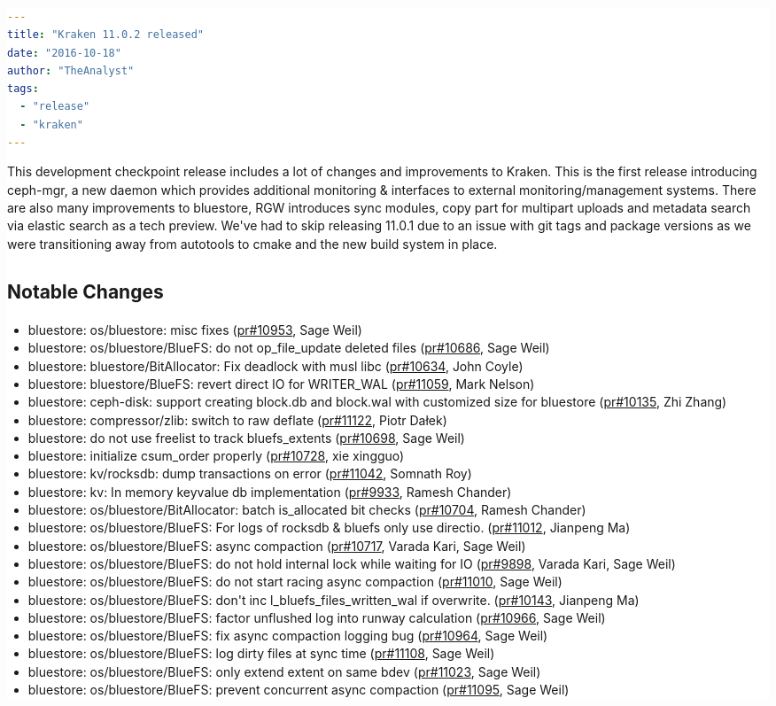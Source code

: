 ```yaml
---
title: "Kraken 11.0.2 released"
date: "2016-10-18"
author: "TheAnalyst"
tags:
  - "release"
  - "kraken"
---
```


This development checkpoint release includes a lot of changes and improvements to Kraken. This is the first release introducing ceph-mgr, a new daemon which provides additional monitoring & interfaces to external monitoring/management systems. There are also many improvements to bluestore, RGW introduces sync modules, copy part for multipart uploads and metadata search via elastic search as a tech preview. We've had to skip releasing 11.0.1 due to an issue with git tags and package versions as we were transitioning away from autotools to cmake and the new build system in place.

## [](https://gist.github.com/theanalyst/5417b55b3e407d3887c6988a5296695b#notable-changes)Notable Changes

- bluestore: os/bluestore: misc fixes ([pr#10953](http://github.com/ceph/ceph/pull/10953), Sage Weil)
- bluestore: os/bluestore/BlueFS: do not op\_file\_update deleted files ([pr#10686](http://github.com/ceph/ceph/pull/10686), Sage Weil)
- bluestore: bluestore/BitAllocator: Fix deadlock with musl libc ([pr#10634](http://github.com/ceph/ceph/pull/10634), John Coyle)
- bluestore: bluestore/BlueFS: revert direct IO for WRITER\_WAL ([pr#11059](http://github.com/ceph/ceph/pull/11059), Mark Nelson)
- bluestore: ceph-disk: support creating block.db and block.wal with customized size for bluestore ([pr#10135](http://github.com/ceph/ceph/pull/10135), Zhi Zhang)
- bluestore: compressor/zlib: switch to raw deflate ([pr#11122](http://github.com/ceph/ceph/pull/11122), Piotr Dałek)
- bluestore: do not use freelist to track bluefs\_extents ([pr#10698](http://github.com/ceph/ceph/pull/10698), Sage Weil)
- bluestore: initialize csum\_order properly ([pr#10728](http://github.com/ceph/ceph/pull/10728), xie xingguo)
- bluestore: kv/rocksdb: dump transactions on error ([pr#11042](http://github.com/ceph/ceph/pull/11042), Somnath Roy)
- bluestore: kv: In memory keyvalue db implementation ([pr#9933](http://github.com/ceph/ceph/pull/9933), Ramesh Chander)
- bluestore: os/bluestore/BitAllocator: batch is\_allocated bit checks ([pr#10704](http://github.com/ceph/ceph/pull/10704), Ramesh Chander)
- bluestore: os/bluestore/BlueFS: For logs of rocksdb & bluefs only use directio. ([pr#11012](http://github.com/ceph/ceph/pull/11012), Jianpeng Ma)
- bluestore: os/bluestore/BlueFS: async compaction ([pr#10717](http://github.com/ceph/ceph/pull/10717), Varada Kari, Sage Weil)
- bluestore: os/bluestore/BlueFS: do not hold internal lock while waiting for IO ([pr#9898](http://github.com/ceph/ceph/pull/9898), Varada Kari, Sage Weil)
- bluestore: os/bluestore/BlueFS: do not start racing async compaction ([pr#11010](http://github.com/ceph/ceph/pull/11010), Sage Weil)
- bluestore: os/bluestore/BlueFS: don't inc l\_bluefs\_files\_written\_wal if overwrite. ([pr#10143](http://github.com/ceph/ceph/pull/10143), Jianpeng Ma)
- bluestore: os/bluestore/BlueFS: factor unflushed log into runway calculation ([pr#10966](http://github.com/ceph/ceph/pull/10966), Sage Weil)
- bluestore: os/bluestore/BlueFS: fix async compaction logging bug ([pr#10964](http://github.com/ceph/ceph/pull/10964), Sage Weil)
- bluestore: os/bluestore/BlueFS: log dirty files at sync time ([pr#11108](http://github.com/ceph/ceph/pull/11108), Sage Weil)
- bluestore: os/bluestore/BlueFS: only extend extent on same bdev ([pr#11023](http://github.com/ceph/ceph/pull/11023), Sage Weil)
- bluestore: os/bluestore/BlueFS: prevent concurrent async compaction ([pr#11095](http://github.com/ceph/ceph/pull/11095), Sage Weil)